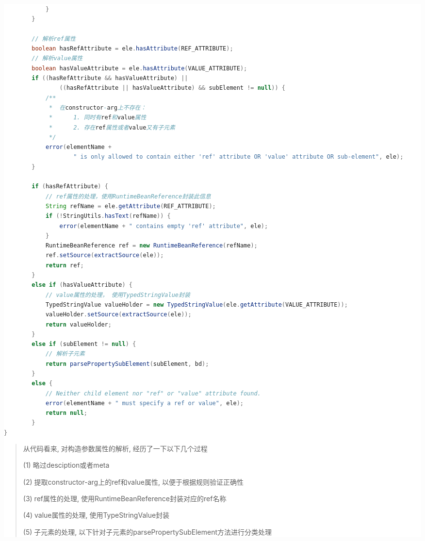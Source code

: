 ```java
			}
		}

		// 解析ref属性
		boolean hasRefAttribute = ele.hasAttribute(REF_ATTRIBUTE);
		// 解析value属性
		boolean hasValueAttribute = ele.hasAttribute(VALUE_ATTRIBUTE);
		if ((hasRefAttribute && hasValueAttribute) ||
				((hasRefAttribute || hasValueAttribute) && subElement != null)) {
			/**
			 *  在constructor-arg上不存在：
			 *  	1. 同时有ref和value属性
			 *  	2. 存在ref属性或者value又有子元素
			 */
			error(elementName +
					" is only allowed to contain either 'ref' attribute OR 'value' attribute OR sub-element", ele);
		}

		if (hasRefAttribute) {
			// ref属性的处理，使用RuntimeBeanReference封装此信息
			String refName = ele.getAttribute(REF_ATTRIBUTE);
			if (!StringUtils.hasText(refName)) {
				error(elementName + " contains empty 'ref' attribute", ele);
			}
			RuntimeBeanReference ref = new RuntimeBeanReference(refName);
			ref.setSource(extractSource(ele));
			return ref;
		}
		else if (hasValueAttribute) {
			// value属性的处理， 使用TypedStringValue封装
			TypedStringValue valueHolder = new TypedStringValue(ele.getAttribute(VALUE_ATTRIBUTE));
			valueHolder.setSource(extractSource(ele));
			return valueHolder;
		}
		else if (subElement != null) {
			// 解析子元素
			return parsePropertySubElement(subElement, bd);
		}
		else {
			// Neither child element nor "ref" or "value" attribute found.
			error(elementName + " must specify a ref or value", ele);
			return null;
		}
}
```

> 从代码看来, 对构造参数属性的解析, 经历了一下以下几个过程
>
> (1) 略过desciption或者meta
>
> (2) 提取constructor-arg上的ref和value属性, 以便于根据规则验证正确性
>
> (3) ref属性的处理, 使用RuntimeBeanReference封装对应的ref名称
>
> (4) value属性的处理, 使用TypeStringValue封装
>
> (5) 子元素的处理, 以下针对子元素的parsePropertySubElement方法进行分类处理
